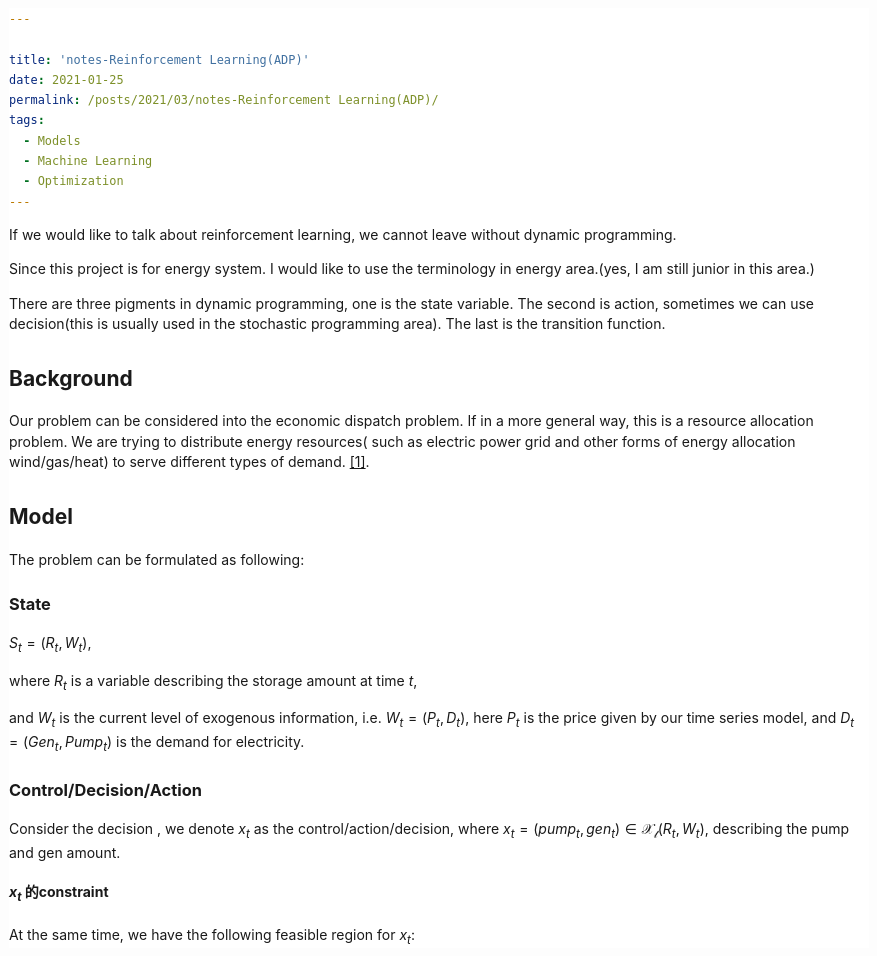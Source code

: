 ```yaml
---

title: 'notes-Reinforcement Learning(ADP)'
date: 2021-01-25
permalink: /posts/2021/03/notes-Reinforcement Learning(ADP)/
tags:
  - Models
  - Machine Learning
  - Optimization
---
```


If we would like to talk about reinforcement learning, we cannot leave without dynamic programming.

Since this project is for energy system. I would like to use the terminology in energy area.(yes, I am still junior in this area.) 

There are three pigments in dynamic programming, one is the state variable. The second is action, sometimes we can use decision(this is usually used in the stochastic programming area). The last is the transition function.



## Background

Our problem can be considered into the economic dispatch problem. If in a more general way, this is a resource allocation problem. We are trying to distribute energy resources( such as electric power grid and other forms of energy allocation wind/gas/heat) to serve different types of demand. [[1]](#1). 





## Model

The problem can be formulated as following:

### State

$S_t=(R_t,W_t)$, 

where $R_t$ is a variable describing the storage amount at time $t$, 

and $W_t$ is the current level of exogenous information, i.e. $W_t=(P_t, D_t)$, here $P_t$ is the price given by our time series model, and $D_t=(Gen_t, Pump_t)$ is the demand for electricity.

### Control/Decision/Action

Consider the decision , we denote $x_t$ as the control/action/decision, where $x_t=(pump_t,gen_t) \in \mathcal{X_t}(R_t,W_t)$, describing the pump and gen amount.

#### $x_t$ 的constraint

At the same time, we have the following feasible region for $x_t$:
